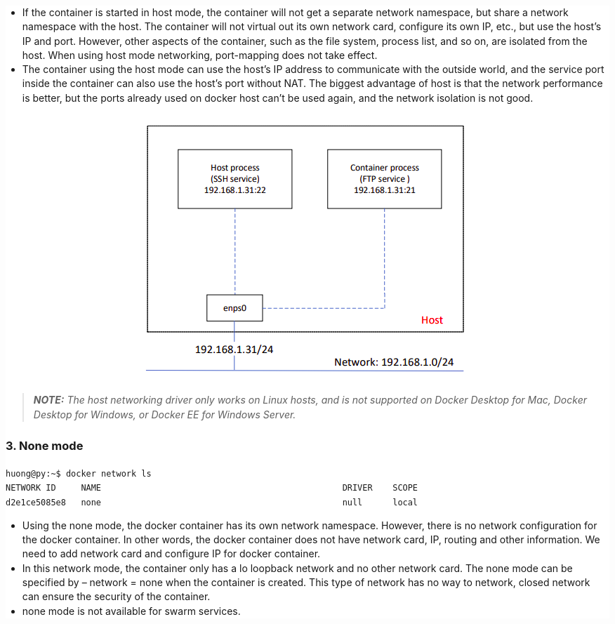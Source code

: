- If the container is started in host mode, the container will not get a separate network namespace, but share a network namespace with the host. The container will not virtual out its own network card, configure its own IP, etc., but use the host’s IP and port. However, other aspects of the container, such as the file system, process list, and so on, are isolated from the host. When using host mode networking, port-mapping does not take effect.
- The container using the host mode can use the host’s IP address to communicate with the outside world, and the service port inside the container can also use the host’s port without NAT. The biggest advantage of host is that the network performance is better, but the ports already used on docker host can’t be used again, and the network isolation is not good.

<div align="center">
  <img src="imgs/anh2.png">
</div>

> **_NOTE:_** <em>The host networking driver only works on Linux hosts, and is not supported on Docker Desktop for Mac, Docker Desktop for Windows, or Docker EE for Windows Server.</em>

### 3. None mode

```
huong@py:~$ docker network ls
NETWORK ID     NAME                                                DRIVER    SCOPE
d2e1ce5085e8   none                                                null      local
```
- Using the none mode, the docker container has its own network namespace. However, there is no network configuration for the docker container. In other words, the docker container does not have network card, IP, routing and other information. We need to add network card and configure IP for docker container.
- In this network mode, the container only has a lo loopback network and no other network card. The none mode can be specified by – network = none when the container is created. This type of network has no way to network, closed network can ensure the security of the container.
- none mode is not available for swarm services.

<div align="center">